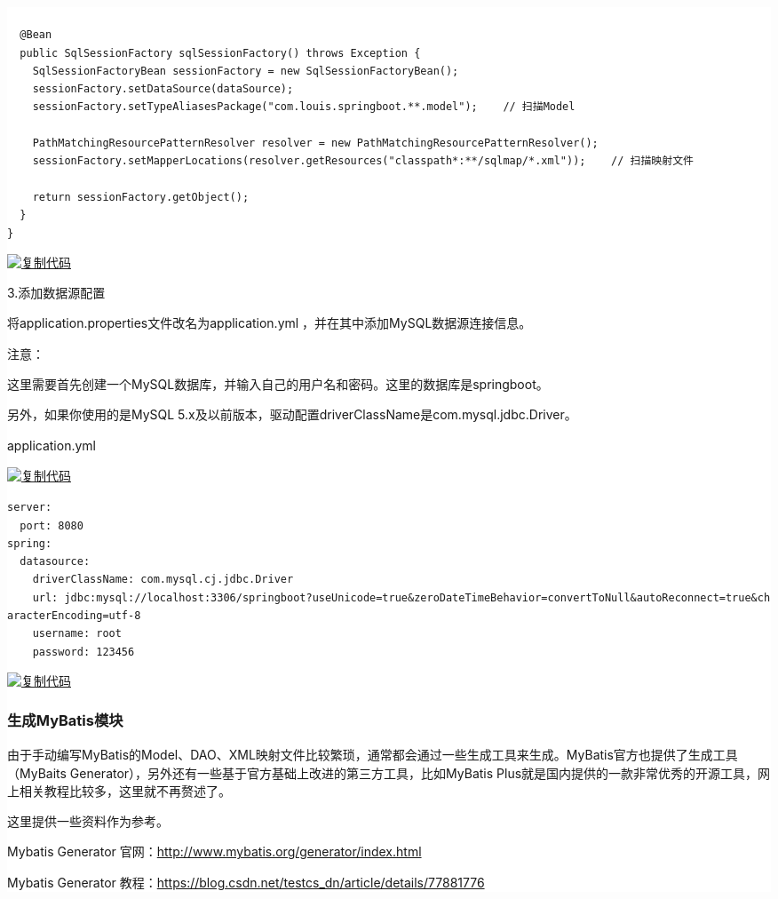 ```

  @Bean
  public SqlSessionFactory sqlSessionFactory() throws Exception {
    SqlSessionFactoryBean sessionFactory = new SqlSessionFactoryBean();
    sessionFactory.setDataSource(dataSource);
    sessionFactory.setTypeAliasesPackage("com.louis.springboot.**.model");    // 扫描Model
    
    PathMatchingResourcePatternResolver resolver = new PathMatchingResourcePatternResolver();
    sessionFactory.setMapperLocations(resolver.getResources("classpath*:**/sqlmap/*.xml"));    // 扫描映射文件
    
    return sessionFactory.getObject();
  }
}
```

[![复制代码](https://common.cnblogs.com/images/copycode.gif)](javascript:void(0);)

3.添加数据源配置

将application.properties文件改名为application.yml ，并在其中添加MySQL数据源连接信息。

注意：

这里需要首先创建一个MySQL数据库，并输入自己的用户名和密码。这里的数据库是springboot。

另外，如果你使用的是MySQL 5.x及以前版本，驱动配置driverClassName是com.mysql.jdbc.Driver。

application.yml 

[![复制代码](https://common.cnblogs.com/images/copycode.gif)](javascript:void(0);)

```
server:
  port: 8080
spring:
  datasource:
    driverClassName: com.mysql.cj.jdbc.Driver
    url: jdbc:mysql://localhost:3306/springboot?useUnicode=true&zeroDateTimeBehavior=convertToNull&autoReconnect=true&characterEncoding=utf-8
    username: root
    password: 123456
```

[![复制代码](https://common.cnblogs.com/images/copycode.gif)](javascript:void(0);)

### 生成MyBatis模块

由于手动编写MyBatis的Model、DAO、XML映射文件比较繁琐，通常都会通过一些生成工具来生成。MyBatis官方也提供了生成工具（MyBaits Generator），另外还有一些基于官方基础上改进的第三方工具，比如MyBatis Plus就是国内提供的一款非常优秀的开源工具，网上相关教程比较多，这里就不再赘述了。

这里提供一些资料作为参考。

Mybatis Generator 官网：http://www.mybatis.org/generator/index.html

Mybatis Generator 教程：https://blog.csdn.net/testcs_dn/article/details/77881776
